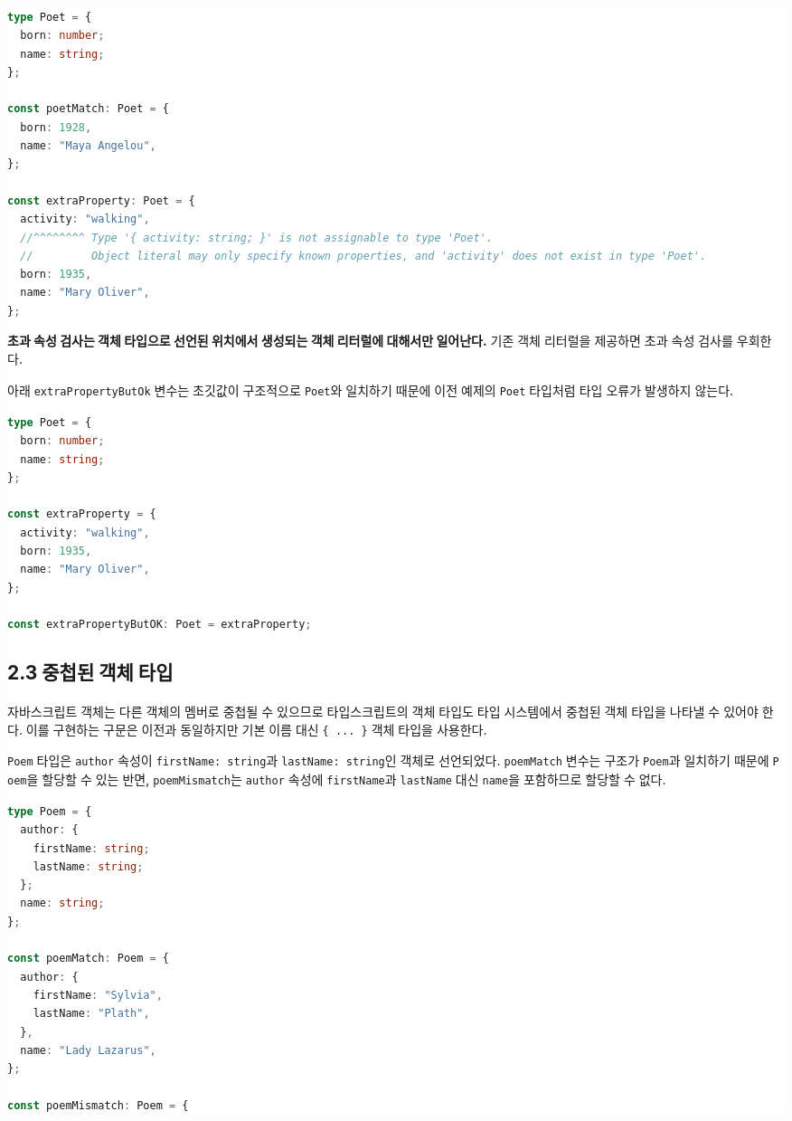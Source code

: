 ```ts
type Poet = {
  born: number;
  name: string;
};

const poetMatch: Poet = {
  born: 1928,
  name: "Maya Angelou",
};

const extraProperty: Poet = {
  activity: "walking",
  //^^^^^^^^ Type '{ activity: string; }' is not assignable to type 'Poet'.
  //         Object literal may only specify known properties, and 'activity' does not exist in type 'Poet'.
  born: 1935,
  name: "Mary Oliver",
};
```

**초과 속성 검사는 객체 타입으로 선언된 위치에서 생성되는 객체 리터럴에 대해서만 일어난다.** 기존 객체 리터럴을 제공하면 초과 속성 검사를 우회한다.

아래 `extraPropertyButOk` 변수는 초깃값이 구조적으로 `Poet`와 일치하기 때문에 이전 예제의 `Poet` 타입처럼 타입 오류가 발생하지 않는다.

```ts
type Poet = {
  born: number;
  name: string;
};

const extraProperty = {
  activity: "walking",
  born: 1935,
  name: "Mary Oliver",
};

const extraPropertyButOK: Poet = extraProperty;
```

## 2.3 중첩된 객체 타입

자바스크립트 객체는 다른 객체의 멤버로 중첩될 수 있으므로 타입스크립트의 객체 타입도 타입 시스템에서 중첩된 객체 타입을 나타낼 수 있어야 한다. 이를 구현하는 구문은 이전과 동일하지만 기본 이름 대신 `{ ... }` 객체 타입을 사용한다.

`Poem` 타입은 `author` 속성이 `firstName: string`과 `lastName: string`인 객체로 선언되었다. `poemMatch` 변수는 구조가 `Poem`과 일치하기 때문에 `Poem`을 할당할 수 있는 반면, `poemMismatch`는 `author` 속성에 `firstName`과 `lastName` 대신 `name`을 포함하므로 할당할 수 없다.

```ts
type Poem = {
  author: {
    firstName: string;
    lastName: string;
  };
  name: string;
};

const poemMatch: Poem = {
  author: {
    firstName: "Sylvia",
    lastName: "Plath",
  },
  name: "Lady Lazarus",
};

const poemMismatch: Poem = {
```